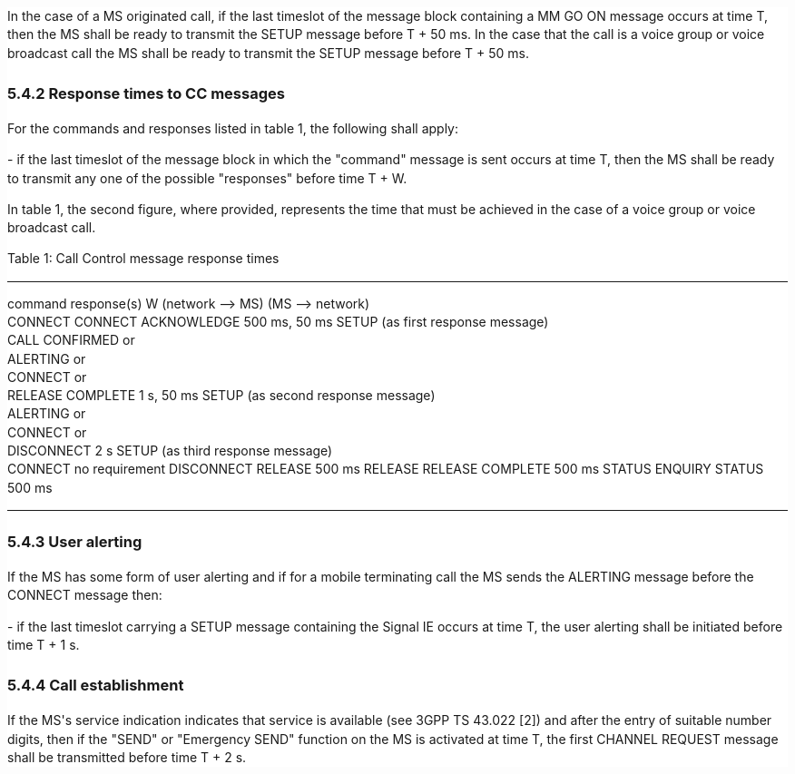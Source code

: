 In the case of a MS originated call, if the last timeslot of the message
block containing a MM GO ON message occurs at time T, then the MS shall
be ready to transmit the SETUP message before T + 50 ms. In the case
that the call is a voice group or voice broadcast call the MS shall be
ready to transmit the SETUP message before T + 50 ms.

### 5.4.2 Response times to CC messages

For the commands and responses listed in table 1, the following shall
apply:

\- if the last timeslot of the message block in which the \"command\"
message is sent occurs at time T, then the MS shall be ready to transmit
any one of the possible \"responses\" before time T + W.

In table 1, the second figure, where provided, represents the time that
must be achieved in the case of a voice group or voice broadcast call.

Table 1: Call Control message response times

  -------------------- ------------------------------ ----------------
  command              response(s)                    W
  (network \--\> MS)   (MS \--\> network)             
  CONNECT              CONNECT ACKNOWLEDGE            500 ms, 50 ms
  SETUP                (as first response message)    
                       CALL CONFIRMED or              
                       ALERTING or                    
                       CONNECT or                     
                       RELEASE COMPLETE               1 s, 50 ms
  SETUP                (as second response message)   
                       ALERTING or                    
                       CONNECT or                     
                       DISCONNECT                     2 s
  SETUP                (as third response message)    
                       CONNECT                        no requirement
  DISCONNECT           RELEASE                        500 ms
  RELEASE              RELEASE COMPLETE               500 ms
  STATUS ENQUIRY       STATUS                         500 ms
  -------------------- ------------------------------ ----------------

### 5.4.3 User alerting

If the MS has some form of user alerting and if for a mobile terminating
call the MS sends the ALERTING message before the CONNECT message then:

\- if the last timeslot carrying a SETUP message containing the Signal
IE occurs at time T, the user alerting shall be initiated before time
T + 1 s.

### 5.4.4 Call establishment

If the MS\'s service indication indicates that service is available (see
3GPP TS 43.022 \[2\]) and after the entry of suitable number digits,
then if the \"SEND\" or \"Emergency SEND\" function on the MS is
activated at time T, the first CHANNEL REQUEST message shall be
transmitted before time T + 2 s.
